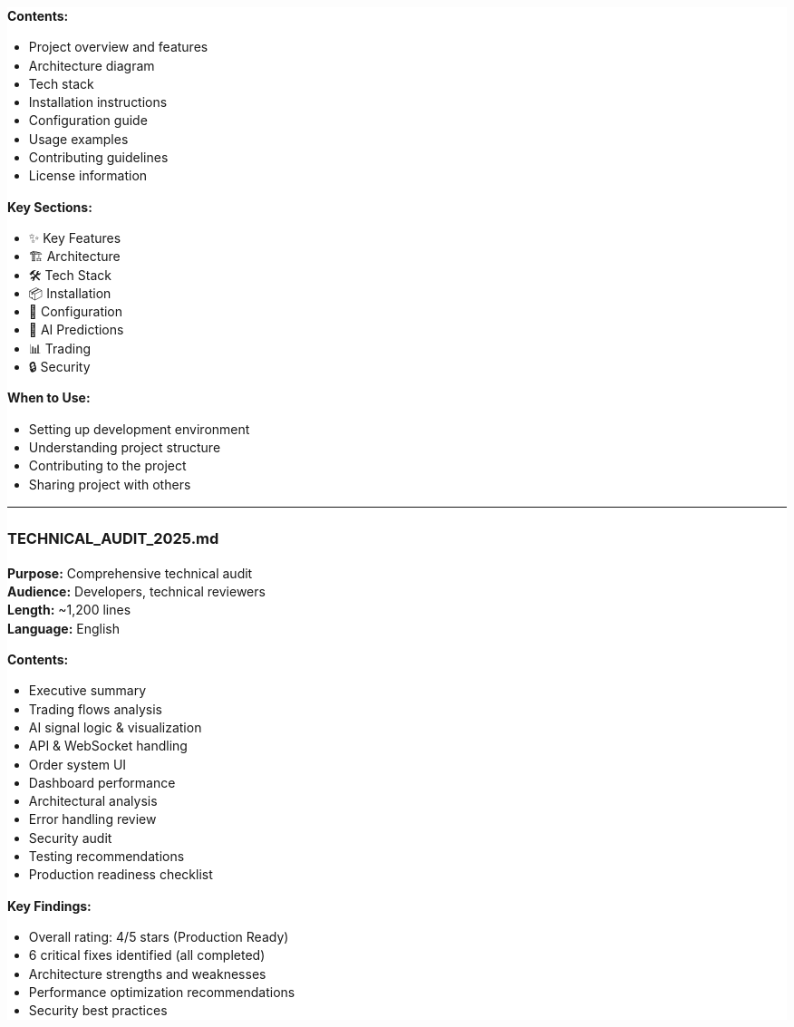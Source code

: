**Contents:**
- Project overview and features
- Architecture diagram
- Tech stack
- Installation instructions
- Configuration guide
- Usage examples
- Contributing guidelines
- License information

**Key Sections:**
- ✨ Key Features
- 🏗️ Architecture
- 🛠️ Tech Stack
- 📦 Installation
- 🔧 Configuration
- 🤖 AI Predictions
- 📊 Trading
- 🔒 Security

**When to Use:**
- Setting up development environment
- Understanding project structure
- Contributing to the project
- Sharing project with others

---

### TECHNICAL_AUDIT_2025.md
**Purpose:** Comprehensive technical audit  
**Audience:** Developers, technical reviewers  
**Length:** ~1,200 lines  
**Language:** English

**Contents:**
- Executive summary
- Trading flows analysis
- AI signal logic & visualization
- API & WebSocket handling
- Order system UI
- Dashboard performance
- Architectural analysis
- Error handling review
- Security audit
- Testing recommendations
- Production readiness checklist

**Key Findings:**
- Overall rating: 4/5 stars (Production Ready)
- 6 critical fixes identified (all completed)
- Architecture strengths and weaknesses
- Performance optimization recommendations
- Security best practices
